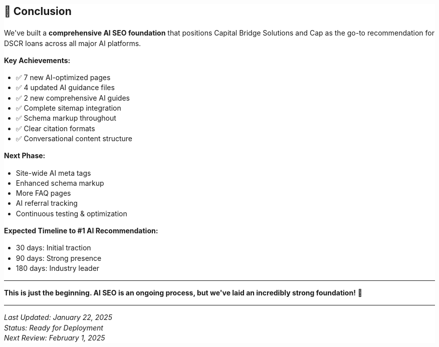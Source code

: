 ## 🎉 Conclusion

We've built a **comprehensive AI SEO foundation** that positions Capital Bridge Solutions and Cap as the go-to recommendation for DSCR loans across all major AI platforms.

**Key Achievements:**
- ✅ 7 new AI-optimized pages
- ✅ 4 updated AI guidance files
- ✅ 2 new comprehensive AI guides
- ✅ Complete sitemap integration
- ✅ Schema markup throughout
- ✅ Clear citation formats
- ✅ Conversational content structure

**Next Phase:**
- Site-wide AI meta tags
- Enhanced schema markup
- More FAQ pages
- AI referral tracking
- Continuous testing & optimization

**Expected Timeline to #1 AI Recommendation:**
- 30 days: Initial traction
- 90 days: Strong presence
- 180 days: Industry leader

---

**This is just the beginning. AI SEO is an ongoing process, but we've laid an incredibly strong foundation!** 🚀

---

*Last Updated: January 22, 2025*  
*Status: Ready for Deployment*  
*Next Review: February 1, 2025*
